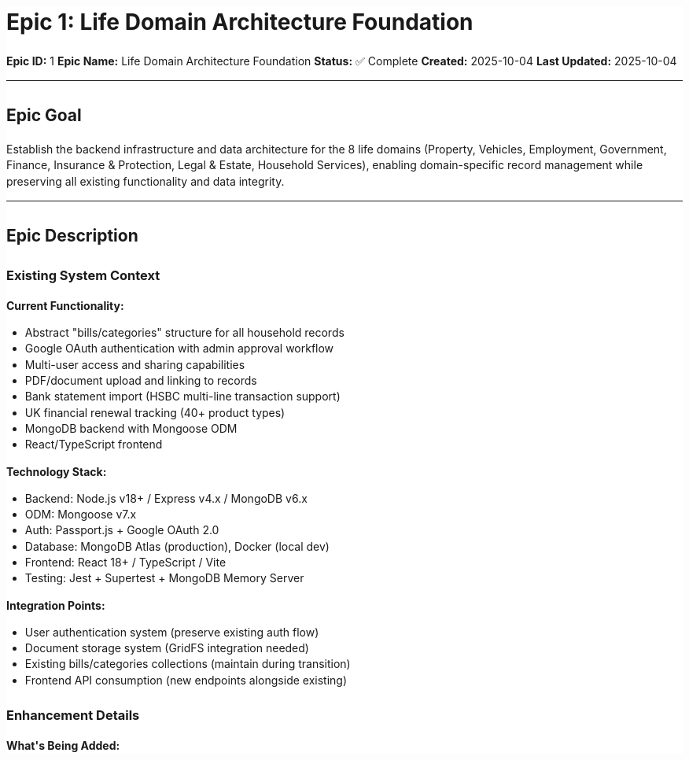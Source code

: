 # Epic 1: Life Domain Architecture Foundation

**Epic ID:** 1
**Epic Name:** Life Domain Architecture Foundation
**Status:** ✅ Complete
**Created:** 2025-10-04
**Last Updated:** 2025-10-04

---

## Epic Goal

Establish the backend infrastructure and data architecture for the 8 life domains (Property, Vehicles, Employment, Government, Finance, Insurance & Protection, Legal & Estate, Household Services), enabling domain-specific record management while preserving all existing functionality and data integrity.

---

## Epic Description

### Existing System Context

**Current Functionality:**
- Abstract "bills/categories" structure for all household records
- Google OAuth authentication with admin approval workflow
- Multi-user access and sharing capabilities
- PDF/document upload and linking to records
- Bank statement import (HSBC multi-line transaction support)
- UK financial renewal tracking (40+ product types)
- MongoDB backend with Mongoose ODM
- React/TypeScript frontend

**Technology Stack:**
- Backend: Node.js v18+ / Express v4.x / MongoDB v6.x
- ODM: Mongoose v7.x
- Auth: Passport.js + Google OAuth 2.0
- Database: MongoDB Atlas (production), Docker (local dev)
- Frontend: React 18+ / TypeScript / Vite
- Testing: Jest + Supertest + MongoDB Memory Server

**Integration Points:**
- User authentication system (preserve existing auth flow)
- Document storage system (GridFS integration needed)
- Existing bills/categories collections (maintain during transition)
- Frontend API consumption (new endpoints alongside existing)

### Enhancement Details

**What's Being Added:**
